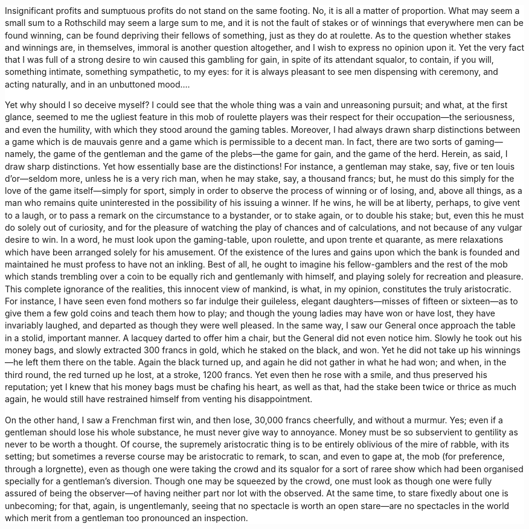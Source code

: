 

Insignificant profits and sumptuous profits do not stand on the same footing. No, it is all a matter of proportion. What may seem a small sum to a Rothschild may seem a large sum to me, and it is not the fault of stakes or of winnings that everywhere men can be found winning, can be found depriving their fellows of something, just as they do at roulette. As to the question whether stakes and winnings are, in themselves, immoral is another question altogether, and I wish to express no opinion upon it. Yet the very fact that I was full of a strong desire to win caused this gambling for gain, in spite of its attendant squalor, to contain, if you will, something intimate, something sympathetic, to my eyes: for it is always pleasant to see men dispensing with ceremony, and acting naturally, and in an unbuttoned mood....

Yet why should I so deceive myself? I could see that the whole thing was a vain and unreasoning pursuit; and what, at the first glance, seemed to me the ugliest feature in this mob of roulette players was their respect for their occupation—the seriousness, and even the humility, with which they stood around the gaming tables. Moreover, I had always drawn sharp distinctions between a game which is de mauvais genre and a game which is permissible to a decent man. In fact, there are two sorts of gaming—namely, the game of the gentleman and the game of the plebs—the game for gain, and the game of the herd. Herein, as said, I draw sharp distinctions. Yet how essentially base are the distinctions! For instance, a gentleman may stake, say, five or ten louis d’or—seldom more, unless he is a very rich man, when he may stake, say, a thousand francs; but, he must do this simply for the love of the game itself—simply for sport, simply in order to observe the process of winning or of losing, and, above all things, as a man who remains quite uninterested in the possibility of his issuing a winner. If he wins, he will be at liberty, perhaps, to give vent to a laugh, or to pass a remark on the circumstance to a bystander, or to stake again, or to double his stake; but, even this he must do solely out of curiosity, and for the pleasure of watching the play of chances and of calculations, and not because of any vulgar desire to win. In a word, he must look upon the gaming-table, upon roulette, and upon trente et quarante, as mere relaxations which have been arranged solely for his amusement. Of the existence of the lures and gains upon which the bank is founded and maintained he must profess to have not an inkling. Best of all, he ought to imagine his fellow-gamblers and the rest of the mob which stands trembling over a coin to be equally rich and gentlemanly with himself, and playing solely for recreation and pleasure. This complete ignorance of the realities, this innocent view of mankind, is what, in my opinion, constitutes the truly aristocratic. For instance, I have seen even fond mothers so far indulge their guileless, elegant daughters—misses of fifteen or sixteen—as to give them a few gold coins and teach them how to play; and though the young ladies may have won or have lost, they have invariably laughed, and departed as though they were well pleased. In the same way, I saw our General once approach the table in a stolid, important manner. A lacquey darted to offer him a chair, but the General did not even notice him. Slowly he took out his money bags, and slowly extracted 300 francs in gold, which he staked on the black, and won. Yet he did not take up his winnings—he left them there on the table. Again the black turned up, and again he did not gather in what he had won; and when, in the third round, the red turned up he lost, at a stroke, 1200 francs. Yet even then he rose with a smile, and thus preserved his reputation; yet I knew that his money bags must be chafing his heart, as well as that, had the stake been twice or thrice as much again, he would still have restrained himself from venting his disappointment.

On the other hand, I saw a Frenchman first win, and then lose, 30,000 francs cheerfully, and without a murmur. Yes; even if a gentleman should lose his whole substance, he must never give way to annoyance. Money must be so subservient to gentility as never to be worth a thought. Of course, the supremely aristocratic thing is to be entirely oblivious of the mire of rabble, with its setting; but sometimes a reverse course may be aristocratic to remark, to scan, and even to gape at, the mob (for preference, through a lorgnette), even as though one were taking the crowd and its squalor for a sort of raree show which had been organised specially for a gentleman’s diversion. Though one may be squeezed by the crowd, one must look as though one were fully assured of being the observer—of having neither part nor lot with the observed. At the same time, to stare fixedly about one is unbecoming; for that, again, is ungentlemanly, seeing that no spectacle is worth an open stare—are no spectacles in the world which merit from a gentleman too pronounced an inspection.
